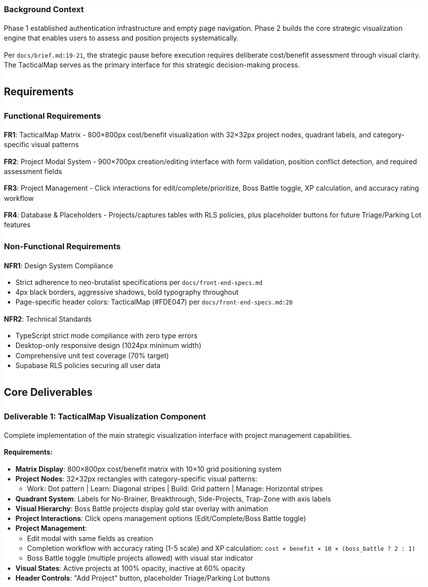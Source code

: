 ### Background Context

Phase 1 established authentication infrastructure and empty page navigation. Phase 2 builds the core strategic visualization engine that enables users to assess and position projects systematically.

Per `docs/brief.md:19-21`, the strategic pause before execution requires deliberate cost/benefit assessment through visual clarity. The TacticalMap serves as the primary interface for this strategic decision-making process.

## Requirements

### Functional Requirements

**FR1**: TacticalMap Matrix - 800×800px cost/benefit visualization with 32×32px project nodes, quadrant labels, and category-specific visual patterns

**FR2**: Project Modal System - 900×700px creation/editing interface with form validation, position conflict detection, and required assessment fields

**FR3**: Project Management - Click interactions for edit/complete/prioritize, Boss Battle toggle, XP calculation, and accuracy rating workflow

**FR4**: Database & Placeholders - Projects/captures tables with RLS policies, plus placeholder buttons for future Triage/Parking Lot features

### Non-Functional Requirements

**NFR1**: Design System Compliance
- Strict adherence to neo-brutalist specifications per `docs/front-end-specs.md`
- 4px black borders, aggressive shadows, bold typography throughout
- Page-specific header colors: TacticalMap (#FDE047) per `docs/front-end-specs.md:20`

**NFR2**: Technical Standards
- TypeScript strict mode compliance with zero type errors
- Desktop-only responsive design (1024px minimum width)
- Comprehensive unit test coverage (70% target)
- Supabase RLS policies securing all user data

## Core Deliverables

### Deliverable 1: TacticalMap Visualization Component

Complete implementation of the main strategic visualization interface with project management capabilities.

**Requirements:**
- **Matrix Display**: 800×800px cost/benefit matrix with 10×10 grid positioning system
- **Project Nodes**: 32×32px rectangles with category-specific visual patterns:
  - Work: Dot pattern | Learn: Diagonal stripes | Build: Grid pattern | Manage: Horizontal stripes
- **Quadrant System**: Labels for No-Brainer, Breakthrough, Side-Projects, Trap-Zone with axis labels
- **Visual Hierarchy**: Boss Battle projects display gold star overlay with animation
- **Project Interactions**: Click opens management options (Edit/Complete/Boss Battle toggle)
- **Project Management**: 
  - Edit modal with same fields as creation
  - Completion workflow with accuracy rating (1-5 scale) and XP calculation: `cost × benefit × 10 × (boss_battle ? 2 : 1)`
  - Boss Battle toggle (multiple projects allowed) with visual star indicator
- **Visual States**: Active projects at 100% opacity, inactive at 60% opacity
- **Header Controls**: "Add Project" button, placeholder Triage/Parking Lot buttons
